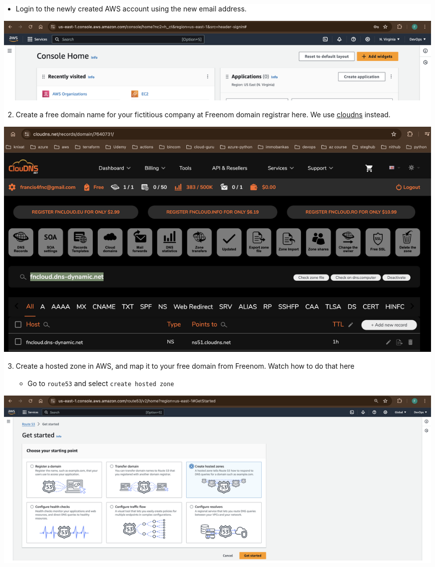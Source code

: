    - Login to the newly created AWS account using the new email address.

   ![image](./images/aws-login.png)

2. Create a free domain name for your fictitious company at Freenom domain registrar here. We use [cloudns](https://www.cloudns.net) instead.

![image](./images/dns.png)

3. Create a hosted zone in AWS, and map it to your free domain from Freenom. Watch how to do that here

   - Go to `route53` and select `create hosted zone`

![image](./images/route53.png)